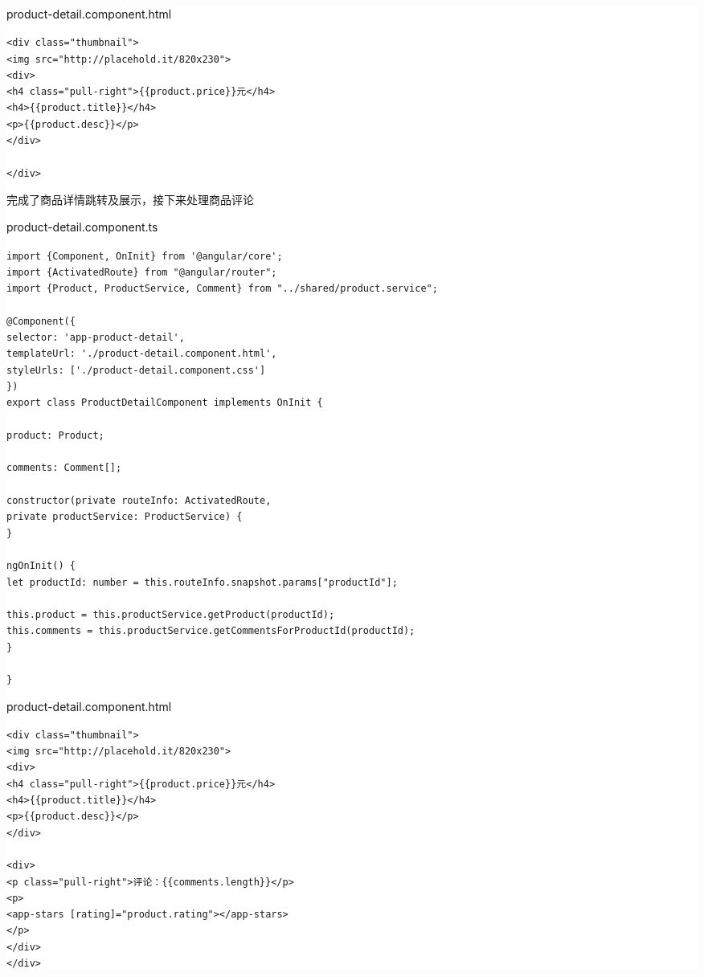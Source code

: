 product-detail.component.html

```
<div class="thumbnail">
<img src="http://placehold.it/820x230">
<div>
<h4 class="pull-right">{{product.price}}元</h4>
<h4>{{product.title}}</h4>
<p>{{product.desc}}</p>
</div>

</div>
```
完成了商品详情跳转及展示，接下来处理商品评论

product-detail.component.ts

```
import {Component, OnInit} from '@angular/core';
import {ActivatedRoute} from "@angular/router";
import {Product, ProductService, Comment} from "../shared/product.service";

@Component({
selector: 'app-product-detail',
templateUrl: './product-detail.component.html',
styleUrls: ['./product-detail.component.css']
})
export class ProductDetailComponent implements OnInit {

product: Product;

comments: Comment[];

constructor(private routeInfo: ActivatedRoute,
private productService: ProductService) {
}

ngOnInit() {
let productId: number = this.routeInfo.snapshot.params["productId"];

this.product = this.productService.getProduct(productId);
this.comments = this.productService.getCommentsForProductId(productId);
}

}

```
product-detail.component.html

```
<div class="thumbnail">
<img src="http://placehold.it/820x230">
<div>
<h4 class="pull-right">{{product.price}}元</h4>
<h4>{{product.title}}</h4>
<p>{{product.desc}}</p>
</div>

<div>
<p class="pull-right">评论：{{comments.length}}</p>
<p>
<app-stars [rating]="product.rating"></app-stars>
</p>
</div>
</div>

```